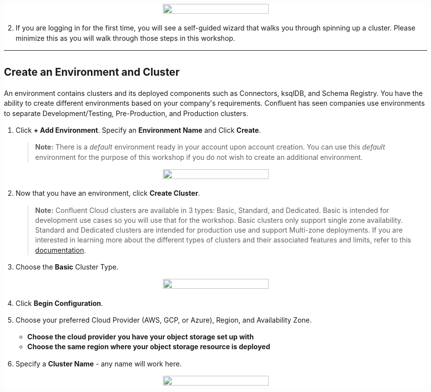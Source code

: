 <div align="center" padding=25px>
    <img src="images/login.png" width=50% height=50%>
</div>

2. If you are logging in for the first time, you will see a self-guided wizard that walks you through spinning up a cluster. Please minimize this as you will walk through those steps in this workshop. 

*** 

## <a name="step-2"></a>**Create an Environment and Cluster**

An environment contains clusters and its deployed components such as Connectors, ksqlDB, and Schema Registry. You have the ability to create different environments based on your company's requirements. Confluent has seen companies use environments to separate Development/Testing, Pre-Production, and Production clusters.

1. Click **+ Add Environment**. Specify an **Environment Name** and Click **Create**. 

    >**Note:** There is a *default* environment ready in your account upon account creation. You can use this *default* environment for the purpose of this workshop if you do not wish to create an additional environment.

<div align="center" padding=25px>
    <img src="images/environment.png" width=50% height=50%>
</div>

2. Now that you have an environment, click **Create Cluster**. 

    > **Note:** Confluent Cloud clusters are available in 3 types: Basic, Standard, and Dedicated. Basic is intended for development use cases so you will use that for the workshop. Basic clusters only support single zone availability. Standard and Dedicated clusters are intended for production use and support Multi-zone deployments. If you are interested in learning more about the different types of clusters and their associated features and limits, refer to this [documentation](https://docs.confluent.io/current/cloud/clusters/cluster-types.html).

3. Choose the **Basic** Cluster Type. 

<div align="center" padding=25px>
    <img src="images/cluster-type.png" width=50% height=50%>
</div>

4. Click **Begin Configuration**.
5. Choose your preferred Cloud Provider (AWS, GCP, or Azure), Region, and Availability Zone.
     * **Choose the cloud provider you have your object storage set up with** 
     * **Choose the same region where your object storage resource is deployed**

6. Specify a **Cluster Name** - any name will work here. 

<div align="center" padding=25px>
    <img src="images/create-cluster.png" width=50% height=50%>
</div>
